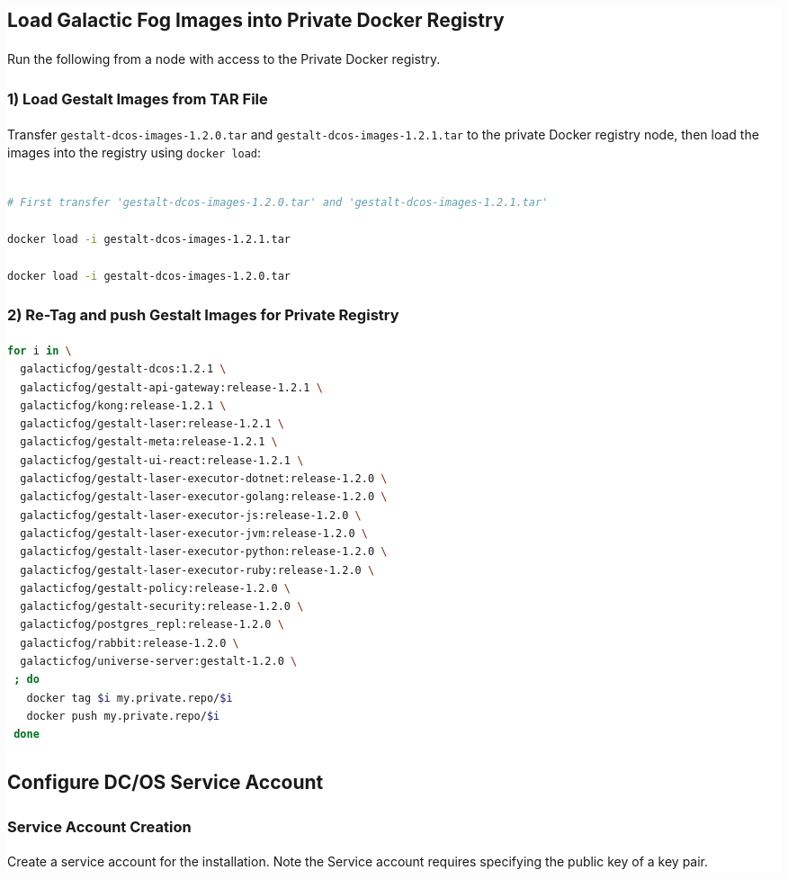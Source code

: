 ## Load Galactic Fog Images into Private Docker Registry

Run the following from a node with access to the Private Docker registry.

### 1) Load Gestalt Images from TAR File

Transfer `gestalt-dcos-images-1.2.0.tar` and `gestalt-dcos-images-1.2.1.tar` to the private Docker registry node, then load the images into the registry using `docker load`:

```sh

# First transfer 'gestalt-dcos-images-1.2.0.tar' and 'gestalt-dcos-images-1.2.1.tar'

docker load -i gestalt-dcos-images-1.2.1.tar

docker load -i gestalt-dcos-images-1.2.0.tar
```

### 2) Re-Tag and push Gestalt Images for Private Registry

```sh
for i in \
  galacticfog/gestalt-dcos:1.2.1 \
  galacticfog/gestalt-api-gateway:release-1.2.1 \
  galacticfog/kong:release-1.2.1 \
  galacticfog/gestalt-laser:release-1.2.1 \
  galacticfog/gestalt-meta:release-1.2.1 \
  galacticfog/gestalt-ui-react:release-1.2.1 \
  galacticfog/gestalt-laser-executor-dotnet:release-1.2.0 \
  galacticfog/gestalt-laser-executor-golang:release-1.2.0 \
  galacticfog/gestalt-laser-executor-js:release-1.2.0 \
  galacticfog/gestalt-laser-executor-jvm:release-1.2.0 \
  galacticfog/gestalt-laser-executor-python:release-1.2.0 \
  galacticfog/gestalt-laser-executor-ruby:release-1.2.0 \
  galacticfog/gestalt-policy:release-1.2.0 \
  galacticfog/gestalt-security:release-1.2.0 \
  galacticfog/postgres_repl:release-1.2.0 \
  galacticfog/rabbit:release-1.2.0 \
  galacticfog/universe-server:gestalt-1.2.0 \
 ; do
   docker tag $i my.private.repo/$i
   docker push my.private.repo/$i
 done
```


## Configure DC/OS Service Account

### Service Account Creation
Create a service account for the installation.  Note the Service account requires specifying the public key of a key pair.  
